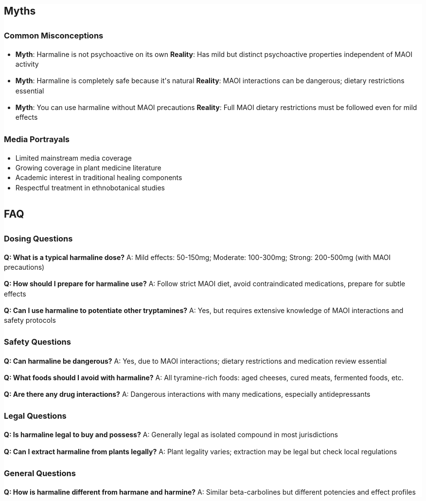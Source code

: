 ## Myths

### Common Misconceptions
- **Myth**: Harmaline is not psychoactive on its own
  **Reality**: Has mild but distinct psychoactive properties independent of MAOI activity

- **Myth**: Harmaline is completely safe because it's natural
  **Reality**: MAOI interactions can be dangerous; dietary restrictions essential

- **Myth**: You can use harmaline without MAOI precautions
  **Reality**: Full MAOI dietary restrictions must be followed even for mild effects

### Media Portrayals
- Limited mainstream media coverage
- Growing coverage in plant medicine literature
- Academic interest in traditional healing components
- Respectful treatment in ethnobotanical studies

## FAQ

### Dosing Questions
**Q: What is a typical harmaline dose?**
A: Mild effects: 50-150mg; Moderate: 100-300mg; Strong: 200-500mg (with MAOI precautions)

**Q: How should I prepare for harmaline use?**
A: Follow strict MAOI diet, avoid contraindicated medications, prepare for subtle effects

**Q: Can I use harmaline to potentiate other tryptamines?**
A: Yes, but requires extensive knowledge of MAOI interactions and safety protocols

### Safety Questions
**Q: Can harmaline be dangerous?**
A: Yes, due to MAOI interactions; dietary restrictions and medication review essential

**Q: What foods should I avoid with harmaline?**
A: All tyramine-rich foods: aged cheeses, cured meats, fermented foods, etc.

**Q: Are there any drug interactions?**
A: Dangerous interactions with many medications, especially antidepressants

### Legal Questions
**Q: Is harmaline legal to buy and possess?**
A: Generally legal as isolated compound in most jurisdictions

**Q: Can I extract harmaline from plants legally?**
A: Plant legality varies; extraction may be legal but check local regulations

### General Questions
**Q: How is harmaline different from harmane and harmine?**
A: Similar beta-carbolines but different potencies and effect profiles
